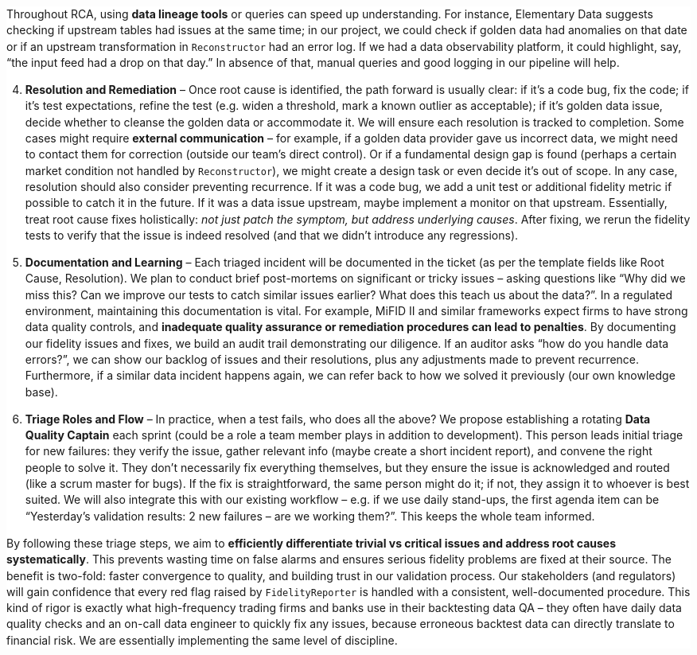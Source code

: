   Throughout RCA, using **data lineage tools** or queries can speed up understanding. For instance, Elementary Data suggests checking if upstream tables had issues at the same time; in our project, we could check if golden data had anomalies on that date or if an upstream transformation in `Reconstructor` had an error log. If we had a data observability platform, it could highlight, say, “the input feed had a drop on that day.” In absence of that, manual queries and good logging in our pipeline will help.

4. **Resolution and Remediation** – Once root cause is identified, the path forward is usually clear: if it’s a code bug, fix the code; if it’s test expectations, refine the test (e.g. widen a threshold, mark a known outlier as acceptable); if it’s golden data issue, decide whether to cleanse the golden data or accommodate it. We will ensure each resolution is tracked to completion. Some cases might require **external communication** – for example, if a golden data provider gave us incorrect data, we might need to contact them for correction (outside our team’s direct control). Or if a fundamental design gap is found (perhaps a certain market condition not handled by `Reconstructor`), we might create a design task or even decide it’s out of scope. In any case, resolution should also consider preventing recurrence. If it was a code bug, we add a unit test or additional fidelity metric if possible to catch it in the future. If it was a data issue upstream, maybe implement a monitor on that upstream. Essentially, treat root cause fixes holistically: *not just patch the symptom, but address underlying causes*. After fixing, we rerun the fidelity tests to verify that the issue is indeed resolved (and that we didn’t introduce any regressions).

5. **Documentation and Learning** – Each triaged incident will be documented in the ticket (as per the template fields like Root Cause, Resolution). We plan to conduct brief post-mortems on significant or tricky issues – asking questions like “Why did we miss this? Can we improve our tests to catch similar issues earlier? What does this teach us about the data?”. In a regulated environment, maintaining this documentation is vital. For example, MiFID II and similar frameworks expect firms to have strong data quality controls, and **inadequate quality assurance or remediation procedures can lead to penalties**. By documenting our fidelity issues and fixes, we build an audit trail demonstrating our diligence. If an auditor asks “how do you handle data errors?”, we can show our backlog of issues and their resolutions, plus any adjustments made to prevent recurrence. Furthermore, if a similar data incident happens again, we can refer back to how we solved it previously (our own knowledge base).

6. **Triage Roles and Flow** – In practice, when a test fails, who does all the above? We propose establishing a rotating **Data Quality Captain** each sprint (could be a role a team member plays in addition to development). This person leads initial triage for new failures: they verify the issue, gather relevant info (maybe create a short incident report), and convene the right people to solve it. They don’t necessarily fix everything themselves, but they ensure the issue is acknowledged and routed (like a scrum master for bugs). If the fix is straightforward, the same person might do it; if not, they assign it to whoever is best suited. We will also integrate this with our existing workflow – e.g. if we use daily stand-ups, the first agenda item can be “Yesterday’s validation results: 2 new failures – are we working them?”. This keeps the whole team informed.

By following these triage steps, we aim to **efficiently differentiate trivial vs critical issues and address root causes systematically**. This prevents wasting time on false alarms and ensures serious fidelity problems are fixed at their source. The benefit is two-fold: faster convergence to quality, and building trust in our validation process. Our stakeholders (and regulators) will gain confidence that every red flag raised by `FidelityReporter` is handled with a consistent, well-documented procedure. This kind of rigor is exactly what high-frequency trading firms and banks use in their backtesting data QA – they often have daily data quality checks and an on-call data engineer to quickly fix any issues, because erroneous backtest data can directly translate to financial risk. We are essentially implementing the same level of discipline.
